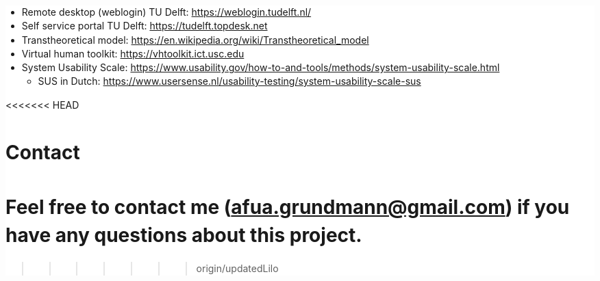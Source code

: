 - Remote desktop (weblogin) TU Delft: https://weblogin.tudelft.nl/
- Self service portal TU Delft: https://tudelft.topdesk.net
- Transtheoretical model: https://en.wikipedia.org/wiki/Transtheoretical_model
- Virtual human toolkit: https://vhtoolkit.ict.usc.edu
- System Usability Scale: https://www.usability.gov/how-to-and-tools/methods/system-usability-scale.html
  - SUS in Dutch: https://www.usersense.nl/usability-testing/system-usability-scale-sus

<<<<<<< HEAD

# Contact
Feel free to contact me (afua.grundmann@gmail.com) if you have any questions about this project.
=======
  
>>>>>>> origin/updatedLilo

